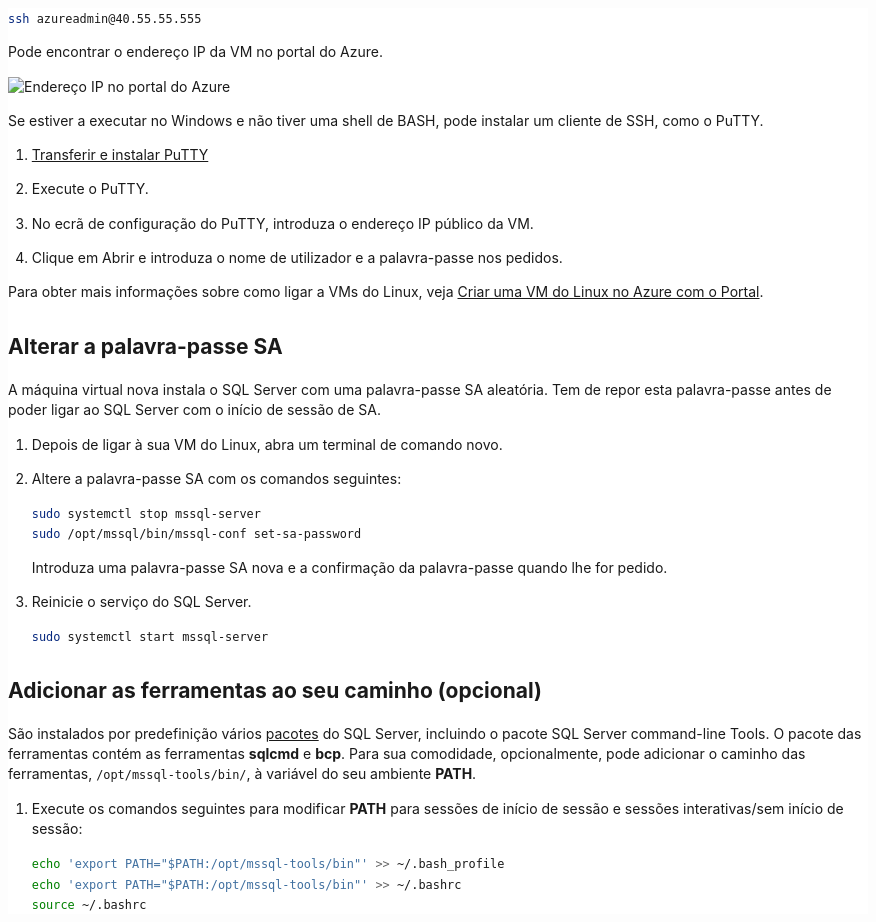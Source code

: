```bash
ssh azureadmin@40.55.55.555
```

Pode encontrar o endereço IP da VM no portal do Azure.

![Endereço IP no portal do Azure](./media/provision-sql-server-linux-virtual-machine/vmproperties.png)

Se estiver a executar no Windows e não tiver uma shell de BASH, pode instalar um cliente de SSH, como o PuTTY.

1. [Transferir e instalar PuTTY](http://www.chiark.greenend.org.uk/~sgtatham/putty/download.html)

1. Execute o PuTTY.

1. No ecrã de configuração do PuTTY, introduza o endereço IP público da VM.

1. Clique em Abrir e introduza o nome de utilizador e a palavra-passe nos pedidos.

Para obter mais informações sobre como ligar a VMs do Linux, veja [Criar uma VM do Linux no Azure com o Portal](https://docs.microsoft.com/azure/virtual-machines/virtual-machines-linux-quick-create-portal#ssh-to-the-vm).

## <a id="password"></a>Alterar a palavra-passe SA

A máquina virtual nova instala o SQL Server com uma palavra-passe SA aleatória. Tem de repor esta palavra-passe antes de poder ligar ao SQL Server com o início de sessão de SA.

1. Depois de ligar à sua VM do Linux, abra um terminal de comando novo.

1. Altere a palavra-passe SA com os comandos seguintes:

   ```bash
   sudo systemctl stop mssql-server
   sudo /opt/mssql/bin/mssql-conf set-sa-password
   ```

   Introduza uma palavra-passe SA nova e a confirmação da palavra-passe quando lhe for pedido.

1. Reinicie o serviço do SQL Server.

   ```bash
   sudo systemctl start mssql-server
   ```

## <a name="add-the-tools-to-your-path-optional"></a>Adicionar as ferramentas ao seu caminho (opcional)

São instalados por predefinição vários [pacotes](sql-server-linux-virtual-machines-overview.md#packages) do SQL Server, incluindo o pacote SQL Server command-line Tools. O pacote das ferramentas contém as ferramentas **sqlcmd** e **bcp**. Para sua comodidade, opcionalmente, pode adicionar o caminho das ferramentas, `/opt/mssql-tools/bin/`, à variável do seu ambiente **PATH**.

1. Execute os comandos seguintes para modificar **PATH** para sessões de início de sessão e sessões interativas/sem início de sessão:

   ```bash
   echo 'export PATH="$PATH:/opt/mssql-tools/bin"' >> ~/.bash_profile
   echo 'export PATH="$PATH:/opt/mssql-tools/bin"' >> ~/.bashrc
   source ~/.bashrc
   ```
